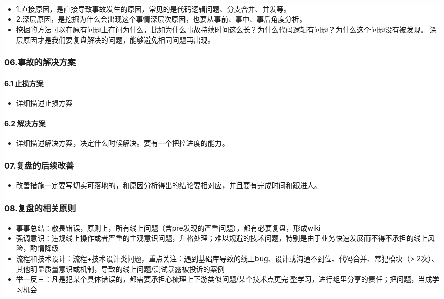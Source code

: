 - 1.直接原因，是直接导致事故发⽣的原因，常⻅的是代码逻辑问题、分⽀合并、并发等。
- 2.深层原因，是挖掘为什么会出现这个事情深层次原因，也要从事前、事中、事后⻆度分析。
- 挖掘的⽅法可以在原有问题上在问为什么，⽐如为什么事故持续时间这么⻓？为什么代码逻辑有问题？为什么这个问题没有被发现。
  深层原因才是我们要复盘解决的问题，能够避免相同问题再出现。

### 06.事故的解决方案

#### 6.1 止损方案

- 详细描述止损方案

#### 6.2 解决方案

- 详细描述解决方案，决定什么时候解决。要有一个把控进度的能力。

### 07.复盘的后续改善

- 改善措施⼀定要写切实可落地的，和原因分析得出的结论要相对应，并且要有完成时间和跟进⼈。

### 08.复盘的相关原则

- 事事总结：敬畏错误，原则上，所有线上问题（含pre发现的严重问题），都有必要复盘，形成wiki
- 强调意识：违规线上操作或者严重的主观意识问题，升格处理；难以规避的技术问题，特别是由于业务快速发展⽽不得不承担的线上⻛险，酌情降级
- 流程和技术设计：流程+技术设计类问题，重点关注：遇到基础库导致的线上bug、设计或沟通不到位、代码合并、常犯模块（>
  2次）、其他明显质量意识或机制，导致的线上问题/测试暴露被投诉的案例
- 举⼀反三：凡是犯某个具体错误的，都需要承担⼼梳理上下游类似问题/某个技术点更完 整学习，进⾏组⾥分享的责任；把问题，当成学习机会

